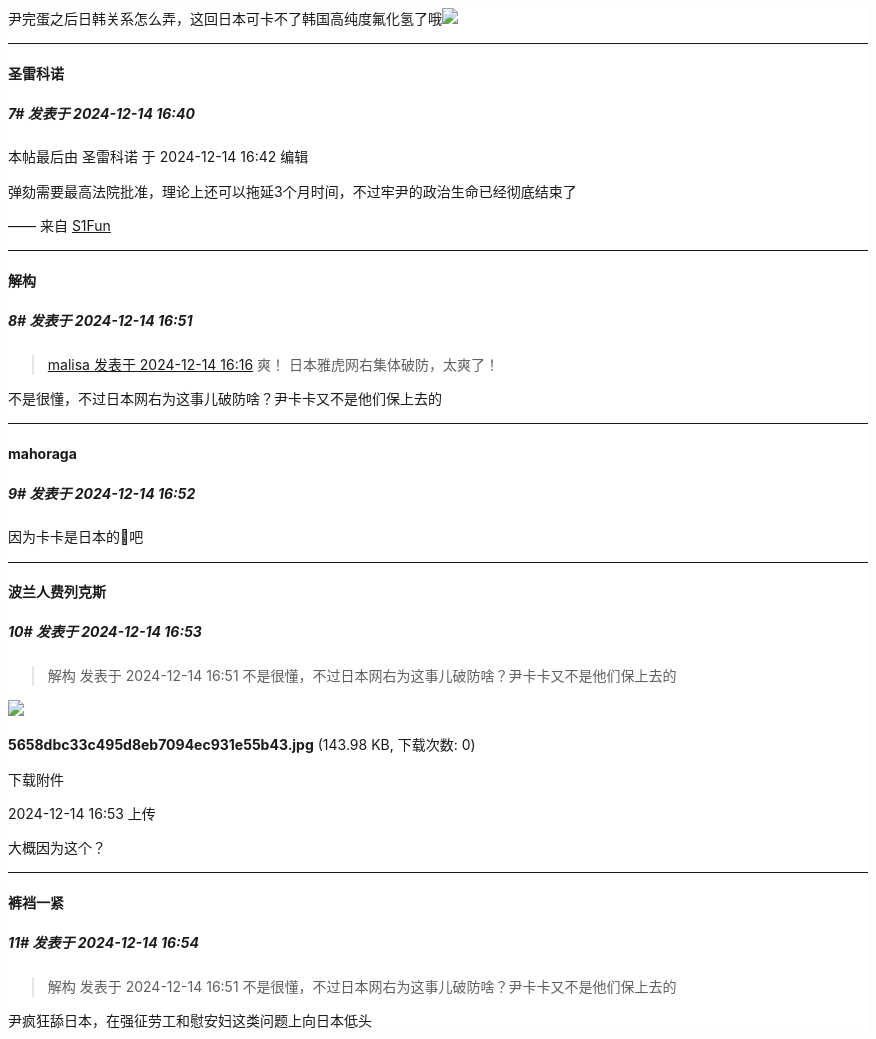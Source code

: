尹完蛋之后日韩关系怎么弄，这回日本可卡不了韩国高纯度氟化氢了哦<img src="https://static.saraba1st.com/image/smiley/face2017/067.png" referrerpolicy="no-referrer">

*****

####  圣雷科诺  
##### 7#       发表于 2024-12-14 16:40

 本帖最后由 圣雷科诺 于 2024-12-14 16:42 编辑 

弹劾需要最高法院批准，理论上还可以拖延3个月时间，不过牢尹的政治生命已经彻底结束了

—— 来自 [S1Fun](https://s1fun.koalcat.com)

*****

####  解构  
##### 8#       发表于 2024-12-14 16:51

<blockquote><a href="httphttps://bbs.saraba1st.com/2b/forum.php?mod=redirect&amp;goto=findpost&amp;pid=66924513&amp;ptid=2210546" target="_blank">malisa 发表于 2024-12-14 16:16</a>
爽！ 日本雅虎网右集体破防，太爽了！</blockquote>
不是很懂，不过日本网右为这事儿破防啥？尹卡卡又不是他们保上去的

*****

####  mahoraga  
##### 9#       发表于 2024-12-14 16:52

因为卡卡是日本的🐶吧

*****

####  波兰人费列克斯  
##### 10#       发表于 2024-12-14 16:53

<blockquote>解构 发表于 2024-12-14 16:51
不是很懂，不过日本网右为这事儿破防啥？尹卡卡又不是他们保上去的</blockquote>

<img src="https://img.saraba1st.com/forum/202412/14/165305n3m5o8b724ltwyiz.jpg" referrerpolicy="no-referrer">

<strong>5658dbc33c495d8eb7094ec931e55b43.jpg</strong> (143.98 KB, 下载次数: 0)

下载附件

2024-12-14 16:53 上传

大概因为这个？

*****

####  裤裆一紧  
##### 11#       发表于 2024-12-14 16:54

<blockquote>解构 发表于 2024-12-14 16:51
不是很懂，不过日本网右为这事儿破防啥？尹卡卡又不是他们保上去的</blockquote>
尹疯狂舔日本，在强征劳工和慰安妇这类问题上向日本低头
